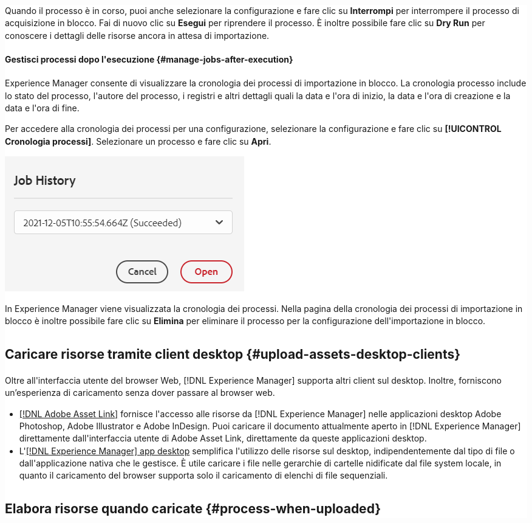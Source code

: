 Quando il processo è in corso, puoi anche selezionare la configurazione e fare clic su **Interrompi** per interrompere il processo di acquisizione in blocco. Fai di nuovo clic su **Esegui** per riprendere il processo. È inoltre possibile fare clic su **Dry Run** per conoscere i dettagli delle risorse ancora in attesa di importazione.

#### Gestisci processi dopo l&#39;esecuzione {#manage-jobs-after-execution}

Experience Manager consente di visualizzare la cronologia dei processi di importazione in blocco. La cronologia processo include lo stato del processo, l&#39;autore del processo, i registri e altri dettagli quali la data e l&#39;ora di inizio, la data e l&#39;ora di creazione e la data e l&#39;ora di fine.

Per accedere alla cronologia dei processi per una configurazione, selezionare la configurazione e fare clic su **[!UICONTROL Cronologia processi]**. Selezionare un processo e fare clic su **Apri**.

![Pianifica processo di acquisizione in blocco](assets/job-history-bulk-import.png)

In Experience Manager viene visualizzata la cronologia dei processi. Nella pagina della cronologia dei processi di importazione in blocco è inoltre possibile fare clic su **Elimina** per eliminare il processo per la configurazione dell&#39;importazione in blocco.


## Caricare risorse tramite client desktop {#upload-assets-desktop-clients}

Oltre all&#39;interfaccia utente del browser Web, [!DNL Experience Manager] supporta altri client sul desktop. Inoltre, forniscono un’esperienza di caricamento senza dover passare al browser web.

* [[!DNL Adobe Asset Link]](https://helpx.adobe.com/it/enterprise/using/adobe-asset-link.html) fornisce l&#39;accesso alle risorse da [!DNL Experience Manager] nelle applicazioni desktop Adobe Photoshop, Adobe Illustrator e Adobe InDesign. Puoi caricare il documento attualmente aperto in [!DNL Experience Manager] direttamente dall&#39;interfaccia utente di Adobe Asset Link, direttamente da queste applicazioni desktop.
* L&#39;[[!DNL Experience Manager] app desktop](https://experienceleague.adobe.com/docs/experience-manager-desktop-app/using/using.html?lang=it) semplifica l&#39;utilizzo delle risorse sul desktop, indipendentemente dal tipo di file o dall&#39;applicazione nativa che le gestisce. È utile caricare i file nelle gerarchie di cartelle nidificate dal file system locale, in quanto il caricamento del browser supporta solo il caricamento di elenchi di file sequenziali.

## Elabora risorse quando caricate {#process-when-uploaded}
